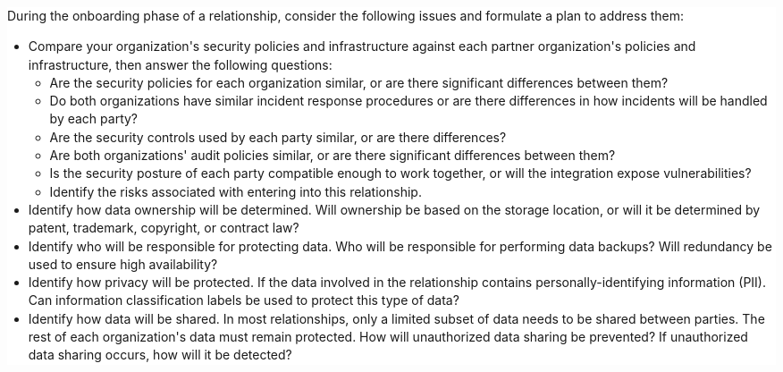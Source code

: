 During the onboarding phase of a relationship, consider the following issues and formulate a plan to address them:

<ul>
   <li>
    Compare your organization's security policies and infrastructure against each partner organization's policies and
      infrastructure, then answer the following questions:
    <ul>
     <li>
      Are the security policies for each organization similar, or are there significant differences between them?
     </li>
     <li>
      Do both organizations have similar incident response procedures or are there differences in how incidents will be
        handled by each party?
     </li>
     <li>
      Are the security controls used by each party similar, or are there differences?
     </li>
     <li>
      Are both organizations' audit policies similar, or are there significant differences between them?
     </li>
     <li>
      Is the security posture of each party compatible enough to work together, or will the integration expose
        vulnerabilities?
     </li>
     <li>
      Identify the risks associated with entering into this relationship.
     </li>
    </ul>
   </li>
   <li>
    Identify how data ownership will be determined. Will ownership be based on the storage location, or will it be determined
      by patent, trademark, copyright, or contract law?
   </li>
   <li>
    Identify who will be responsible for protecting data. Who will be responsible for performing data backups? Will
      redundancy be used to ensure high availability?
   </li>
   <li>
    Identify how privacy will be protected. If the data involved in the relationship contains personally-identifying
      information (PII). Can information classification labels be used to protect this type of data?
   </li>
   <li>
    Identify how data will be shared. In most relationships, only a limited subset of data needs to be shared between
      parties. The rest of each organization's data must remain protected. How will unauthorized data sharing be prevented? If
      unauthorized data sharing occurs, how will it be detected?
   </li>
</ul>
